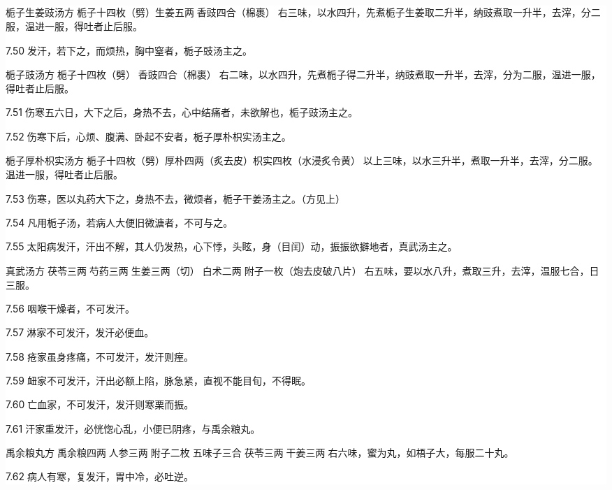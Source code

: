 栀子生姜豉汤方
栀子十四枚（劈）生姜五两 香豉四合（棉裹）
右三味，以水四升，先煮栀子生姜取二升半，纳豉煮取一升半，去滓，分二服，温进一服，得吐者止后服。

7.50
发汗，若下之，而烦热，胸中窒者，栀子豉汤主之。

栀子豉汤方
栀子十四枚（劈） 香豉四合（棉裹）
右二味，以水四升，先煮栀子得二升半，纳豉煮取一升半，去滓，分为二服，温进一服，得吐者止后服。

7.51
伤寒五六日，大下之后，身热不去，心中结痛者，未欲解也，栀子豉汤主之。

7.52
伤寒下后，心烦、腹满、卧起不安者，栀子厚朴枳实汤主之。

栀子厚朴枳实汤方
栀子十四枚（劈）厚朴四两（炙去皮）枳实四枚（水浸炙令黄）
以上三味，以水三升半，煮取一升半，去滓，分二服。温进一服，得吐者止后服。

7.53
伤寒，医以丸药大下之，身热不去，微烦者，栀子干姜汤主之。（方见上）

7.54
凡用栀子汤，若病人大便旧微溏者，不可与之。

7.55
太阳病发汗，汗出不解，其人仍发热，心下悸，头眩，身（目闰）动，振振欲擗地者，真武汤主之。

真武汤方
茯苓三两 芍药三两 生姜三两（切） 白术二两 附子一枚（炮去皮破八片）
右五味，要以水八升，煮取三升，去滓，温服七合，日三服。

7.56
咽喉干燥者，不可发汗。

7.57
淋家不可发汗，发汗必便血。

7.58
疮家虽身疼痛，不可发汗，发汗则痓。

7.59
衄家不可发汗，汗出必额上陷，脉急紧，直视不能目旬，不得眠。

7.60
亡血家，不可发汗，发汗则寒栗而振。

7.61
汗家重发汗，必恍惚心乱，小便已阴疼，与禹余粮丸。

禹余粮丸方
禹余粮四两 人参三两 附子二枚 五味子三合 茯苓三两 干姜三两
右六味，蜜为丸，如梧子大，每服二十丸。

7.62
病人有寒，复发汗，胃中冷，必吐逆。
